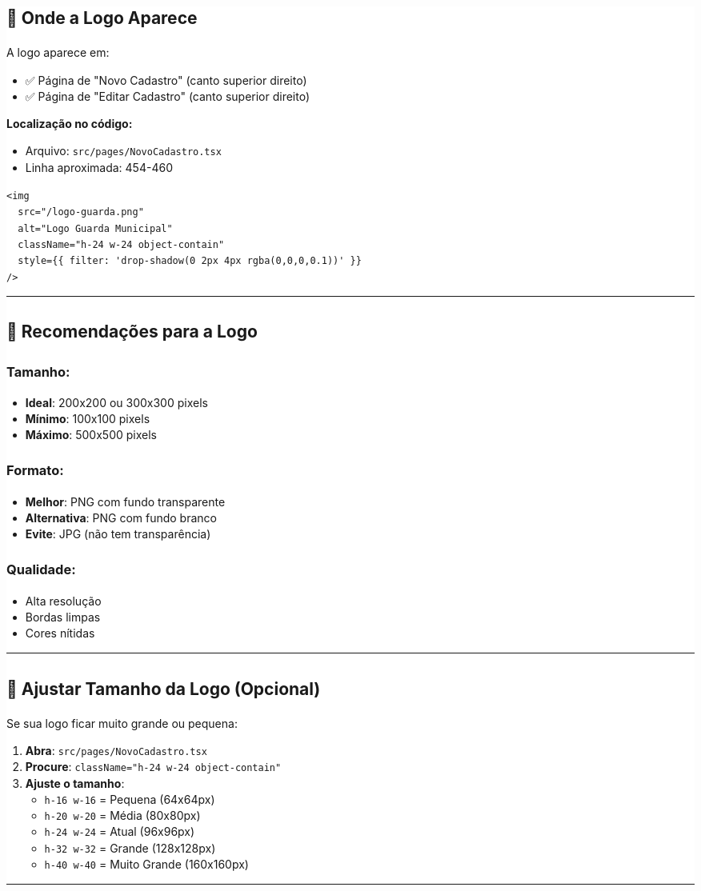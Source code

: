 
## 📂 Onde a Logo Aparece

A logo aparece em:
- ✅ Página de "Novo Cadastro" (canto superior direito)
- ✅ Página de "Editar Cadastro" (canto superior direito)

**Localização no código:**
- Arquivo: `src/pages/NovoCadastro.tsx`
- Linha aproximada: 454-460

```tsx
<img 
  src="/logo-guarda.png" 
  alt="Logo Guarda Municipal" 
  className="h-24 w-24 object-contain"
  style={{ filter: 'drop-shadow(0 2px 4px rgba(0,0,0,0.1))' }}
/>
```

---

## 🎨 Recomendações para a Logo

### **Tamanho:**
- **Ideal**: 200x200 ou 300x300 pixels
- **Mínimo**: 100x100 pixels
- **Máximo**: 500x500 pixels

### **Formato:**
- **Melhor**: PNG com fundo transparente
- **Alternativa**: PNG com fundo branco
- **Evite**: JPG (não tem transparência)

### **Qualidade:**
- Alta resolução
- Bordas limpas
- Cores nítidas

---

## 🔧 Ajustar Tamanho da Logo (Opcional)

Se sua logo ficar muito grande ou pequena:

1. **Abra**: `src/pages/NovoCadastro.tsx`
2. **Procure**: `className="h-24 w-24 object-contain"`
3. **Ajuste o tamanho**:
   - `h-16 w-16` = Pequena (64x64px)
   - `h-20 w-20` = Média (80x80px)
   - `h-24 w-24` = Atual (96x96px)
   - `h-32 w-32` = Grande (128x128px)
   - `h-40 w-40` = Muito Grande (160x160px)

---